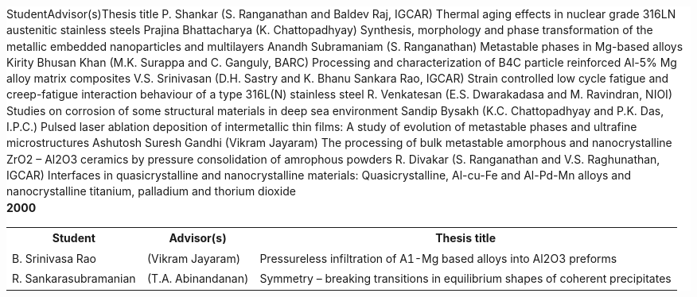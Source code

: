 <tbody><tr><th>Student</th><th>Advisor(s)</th><th>Thesis title</th></tr>
<tr><td>P. Shankar</td><td>
(S. Ranganathan and Baldev Raj, IGCAR)</td><td>
Thermal aging effects in nuclear grade 316LN austenitic stainless steels</td></tr>
<tr><td>Prajina Bhattacharya</td><td>
(K. Chattopadhyay)</td><td>
Synthesis, morphology and phase transformation of the metallic embedded nanoparticles and multilayers</td></tr>
<tr><td>Anandh Subramaniam</td><td>
(S. Ranganathan)</td><td>
Metastable phases in Mg-based alloys</td></tr>
<tr><td>Kirity Bhusan Khan</td><td>
(M.K. Surappa and C. Ganguly, BARC)</td><td>
Processing and characterization of B4C particle reinforced Al-5% Mg alloy matrix composites</td></tr>
<tr><td>V.S. Srinivasan</td><td>
(D.H. Sastry and K. Bhanu Sankara Rao, IGCAR)</td><td>
Strain controlled low cycle fatigue and creep-fatigue interaction behaviour of a type 316L(N) stainless steel</td></tr>
<tr><td>R. Venkatesan</td><td>
(E.S. Dwarakadasa and M. Ravindran, NIOI)</td><td>
Studies on corrosion of some structural materials in deep sea environment</td></tr>
<tr><td>Sandip Bysakh</td><td>
(K.C. Chattopadhyay  and P.K. Das, I.P.C.)</td><td>
Pulsed laser ablation deposition of intermetallic thin films: A study of evolution of metastable phases and ultrafine microstructures</td></tr>
<tr><td>Ashutosh Suresh Gandhi</td><td>
(Vikram Jayaram)</td><td>
The processing of bulk metastable amorphous and nanocrystalline ZrO2 – Al2O3 ceramics by pressure consolidation of amrophous powders</td></tr>
<tr><td>R. Divakar</td><td>
(S. Ranganathan and V.S. Raghunathan, IGCAR)</td><td>
Interfaces in quasicrystalline and nanocrystalline materials: Quasicrystalline, Al-cu-Fe and Al-Pd-Mn alloys and nanocrystalline titanium, palladium and thorium dioxide</td></tr>
</body>
</table>
<br>
<b>2000</b>
<br>
<table>
<tbody><tr><th>Student</th><th>Advisor(s)</th><th>Thesis title</th></tr>
<tr><td>B. Srinivasa Rao</td><td>
(Vikram Jayaram)</td><td>
Pressureless infiltration of A1-Mg based alloys into Al2O3 preforms</td></tr>
<tr><td>R. Sankarasubramanian</td><td>
(T.A. Abinandanan)</td><td>
Symmetry – breaking transitions in equilibrium shapes of coherent precipitates</td></tr>
</body>
</table>
